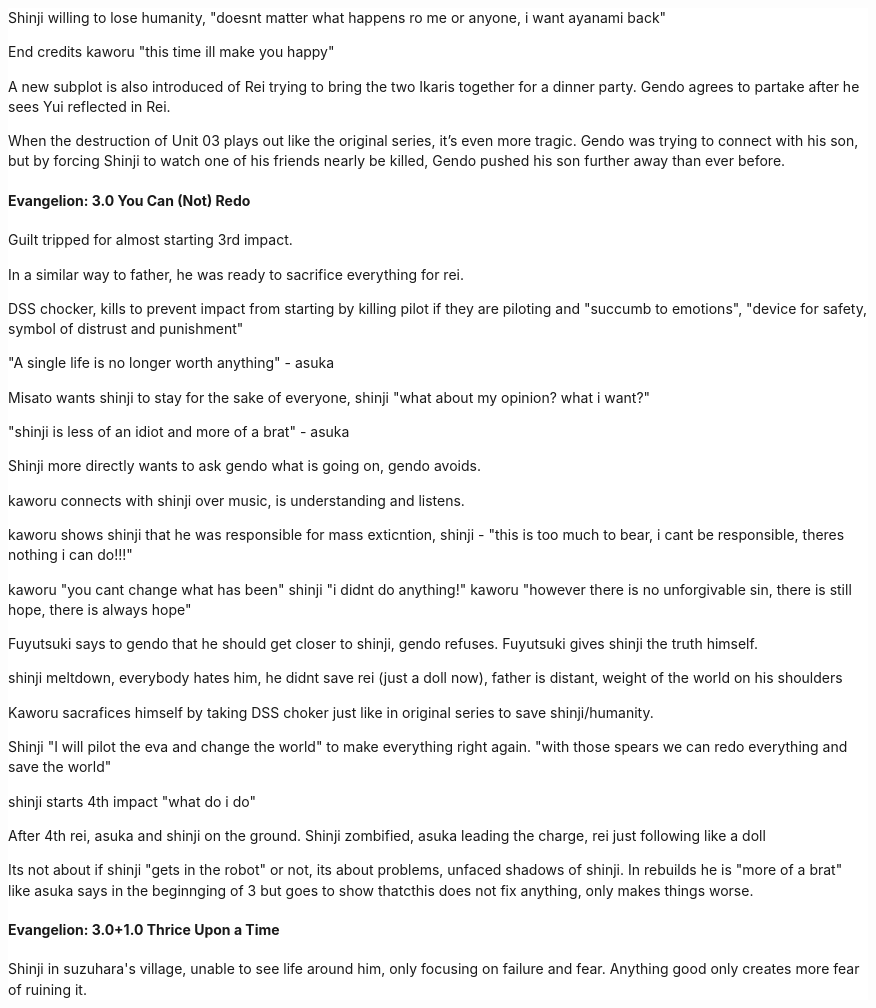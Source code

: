 Shinji willing to lose humanity, "doesnt matter what happens ro me or anyone, i want ayanami back" 

End credits kaworu "this time ill make you happy"

A new subplot is also introduced of Rei trying to bring the two Ikaris together for a dinner party. Gendo agrees to partake after he sees Yui reflected in Rei.

When the destruction of Unit 03 plays out like the original series, it’s even more tragic. Gendo was trying to connect with his son, but by forcing Shinji to watch one of his friends nearly be killed, Gendo pushed his son further away than ever before.

#### Evangelion: 3.0 You Can (Not) Redo

Guilt tripped for almost starting 3rd impact.

In a similar way to father, he was ready to sacrifice everything for rei.

DSS chocker, kills to prevent impact from starting by killing pilot if they are piloting and "succumb to emotions", "device for safety, symbol of distrust and punishment"

"A single life is no longer worth anything" - asuka

Misato wants shinji to stay for the sake of everyone, shinji "what about my opinion? what i want?"

"shinji is less of an idiot and more of a brat" - asuka

Shinji more directly wants to ask gendo what is going on, gendo avoids.

kaworu connects with shinji over music, is understanding and listens.

kaworu shows shinji that he was responsible for mass exticntion, shinji - "this is too much to bear, i cant be responsible, theres nothing i can do!!!"

kaworu "you cant change what has been" shinji "i didnt do anything!" kaworu "however there is no unforgivable sin, there is still hope, there is always hope"

Fuyutsuki says to gendo that he should get closer to shinji, gendo refuses. Fuyutsuki gives shinji the truth himself.

shinji meltdown, everybody hates him, he didnt save rei (just a doll now), father is distant, weight of the world on his shoulders

Kaworu sacrafices himself by taking DSS choker just like in original series to save shinji/humanity.

Shinji "I will pilot the eva and change the world" to make everything right again. "with those spears we can redo everything and save the world"

shinji starts 4th impact "what do i do"

After 4th rei, asuka and shinji on the ground. Shinji zombified, asuka leading the charge, rei just following like a doll

Its not about if shinji "gets in the robot" or not, its about problems, unfaced shadows of shinji. In rebuilds he is "more of a brat" like asuka says in the beginnging of 3 but goes to show thatcthis does not fix anything, only makes things worse.

#### Evangelion: 3.0+1.0 Thrice Upon a Time

Shinji in suzuhara's village, unable to see life around him, only focusing on failure and fear. Anything good only creates more fear of ruining it.
